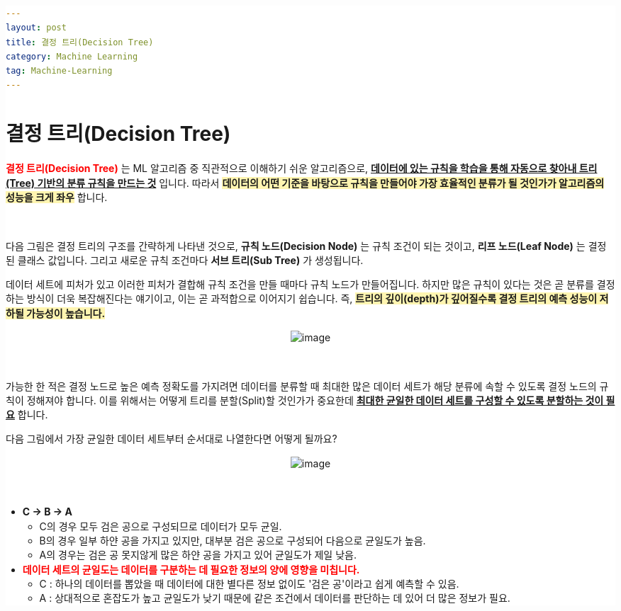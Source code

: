 ```yaml
---
layout: post
title: 결정 트리(Decision Tree)
category: Machine Learning
tag: Machine-Learning
---
```


 



# 결정 트리(Decision Tree)

**<span style="color:red">결정 트리(Decision Tree)</span>** 는 ML 알고리즘 중 직관적으로 이해하기 쉬운 알고리즘으로, **<u>데이터에 있는 규칙을 학습을 통해 자동으로 찾아내 트리(Tree) 기반의 분류 규칙을 만드는 것</u>** 입니다. 따라서 **<span style="background-color: #fff5b1">데이터의 어떤 기준을 바탕으로 규칙을 만들어야 가장 효율적인 분류가 될 것인가가 알고리즘의 성능을 크게 좌우</span>** 합니다.

<br>


다음 그림은 결정 트리의 구조를 간략하게 나타낸 것으로, **규칙 노드(Decision Node)** 는 규칙 조건이 되는 것이고, **리프 노드(Leaf Node)** 는 결정된 클래스 값입니다. 그리고 새로운 규칙 조건마다 **서브 트리(Sub Tree)** 가 생성됩니다.


데이터 세트에 피처가 있고 이러한 피처가 결합해 규칙 조건을 만들 때마다 규칙 노드가 만들어집니다. 하지만 많은 규칙이 있다는 것은 곧 분류를 결정하는 방식이 더욱 복잡해진다는 얘기이고, 이는 곧 과적합으로 이어지기 쉽습니다. 즉, **<span style="background-color: #fff5b1">트리의 깊이(depth)가 깊어질수록 결정 트리의 예측 성능이 저하될 가능성이 높습니다.</span>**


<p align="center">
<img alt="image" src="https://github.com/museonghwang/museonghwang.github.io/assets/77891754/77599ba7-0ac4-4f78-be22-a696dd287d66">
</p>

<br>



가능한 한 적은 결정 노드로 높은 예측 정확도를 가지려면 데이터를 분류할 때 최대한 많은 데이터 세트가 해당 분류에 속할 수 있도록 결정 노드의 규칙이 정해져야 합니다. 이를 위해서는 어떻게 트리를 분할(Split)할 것인가가 중요한데 **<u>최대한 균일한 데이터 세트를 구성할 수 있도록 분할하는 것이 필요</u>** 합니다.


다음 그림에서 가장 균일한 데이터 세트부터 순서대로 나열한다면 어떻게 될까요?


<p align="center">
<img alt="image" src="https://github.com/museonghwang/museonghwang.github.io/assets/77891754/3fe2079c-af5b-4a1d-8029-39c0b65eee0e">
</p>

<br>

- **C -> B -> A**
    - C의 경우 모두 검은 공으로 구성되므로 데이터가 모두 균일.
    - B의 경우 일부 하얀 공을 가지고 있지만, 대부분 검은 공으로 구성되어 다음으로 균일도가 높음.
    - A의 경우는 검은 공 못지않게 많은 하얀 공을 가지고 있어 균일도가 제일 낮음.
- **<span style="color:red">데이터 세트의 균일도는 데이터를 구분하는 데 필요한 정보의 양에 영향을 미칩니다.</span>**
    - C : 하나의 데이터를 뽑았을 때 데이터에 대한 별다른 정보 없이도 '검은 공'이라고 쉽게 예측할 수 있음.
    - A : 상대적으로 혼잡도가 높고 균일도가 낮기 때문에 같은 조건에서 데이터를 판단하는 데 있어 더 많은 정보가 필요.
